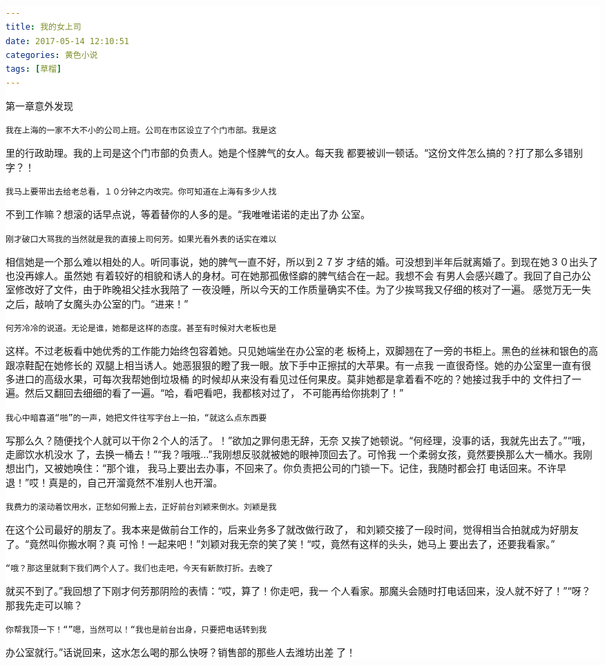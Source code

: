 ```yaml
---
title: 我的女上司
date: 2017-05-14 12:10:51
categories: 黄色小说
tags: [草榴]
---
```

第一章意外发现

    我在上海的一家不大不小的公司上班。公司在市区设立了个门市部。我是这
里的行政助理。我的上司是这个门市部的负责人。她是个怪脾气的女人。每天我
都要被训一顿话。“这份文件怎么搞的？打了那么多错别字？！

    我马上要带出去给老总看，１０分钟之内改完。你可知道在上海有多少人找
不到工作嘛？想滚的话早点说，等着替你的人多的是。“我唯唯诺诺的走出了办
公室。

    刚才破口大骂我的当然就是我的直接上司何芳。如果光看外表的话实在难以
相信她是一个那么难以相处的人。听同事说，她的脾气一直不好，所以到２７岁
才结的婚。可没想到半年后就离婚了。到现在她３０出头了也没再嫁人。虽然她
有着较好的相貌和诱人的身材。可在她那孤傲怪癖的脾气结合在一起。我想不会
有男人会感兴趣了。我回了自己办公室修改好了文件，由于昨晚祖父挂水我陪了
一夜没睡，所以今天的工作质量确实不佳。为了少挨骂我又仔细的核对了一遍。
感觉万无一失之后，敲响了女魔头办公室的门。“进来！”

    何芳冷冷的说道。无论是谁，她都是这样的态度。甚至有时候对大老板也是
这样。不过老板看中她优秀的工作能力始终包容着她。只见她端坐在办公室的老
板椅上，双脚翘在了一旁的书柜上。黑色的丝袜和银色的高跟凉鞋配在她修长的
双腿上相当诱人。她恶狠狠的瞪了我一眼。放下手中正擦拭的大苹果。有一点我
一直很奇怪。她的办公室里一直有很多进口的高级水果，可每次我帮她倒垃圾桶
的时候却从来没有看见过任何果皮。莫非她都是拿着看不吃的？她接过我手中的
文件扫了一遍。然后又翻回去细细的看了一遍。“哈，看吧看吧，我都核对过了，
不可能再给你挑刺了！”

    我心中暗喜道“啪”的一声，她把文件往写字台上一拍，“就这么点东西要
写那么久？随便找个人就可以干你２个人的活了。！”欲加之罪何患无辞，无奈
又挨了她顿说。“何经理，没事的话，我就先出去了。”“哦，走廊饮水机没水
了，去换一桶去！”“我？哦哦…”我刚想反驳就被她的眼神顶回去了。可怜我
一个柔弱女孩，竟然要换那么大一桶水。我刚想出门，又被她唤住：“那个谁，
我马上要出去办事，不回来了。你负责把公司的门锁一下。记住，我随时都会打
电话回来。不许早退！”哎！真是的，自己开溜竟然不准别人也开溜。

    我费力的滚动着饮用水，正愁如何搬上去，正好前台刘颖来倒水。刘颖是我
在这个公司最好的朋友了。我本来是做前台工作的，后来业务多了就改做行政了，
和刘颖交接了一段时间，觉得相当合拍就成为好朋友了。“竟然叫你搬水啊？真
可怜！一起来吧！”刘颖对我无奈的笑了笑！“哎，竟然有这样的头头，她马上
要出去了，还要我看家。”

    “哦？那这里就剩下我们两个人了。我们也走吧，今天有新款打折。去晚了
就买不到了。”我回想了下刚才何芳那阴险的表情：“哎，算了！你走吧，我一
个人看家。那魔头会随时打电话回来，没人就不好了！”“呀？那我先走可以嘛？

    你帮我顶一下！“”嗯，当然可以！“我也是前台出身，只要把电话转到我
办公室就行。”话说回来，这水怎么喝的那么快呀？销售部的那些人去潍坊出差
了！
